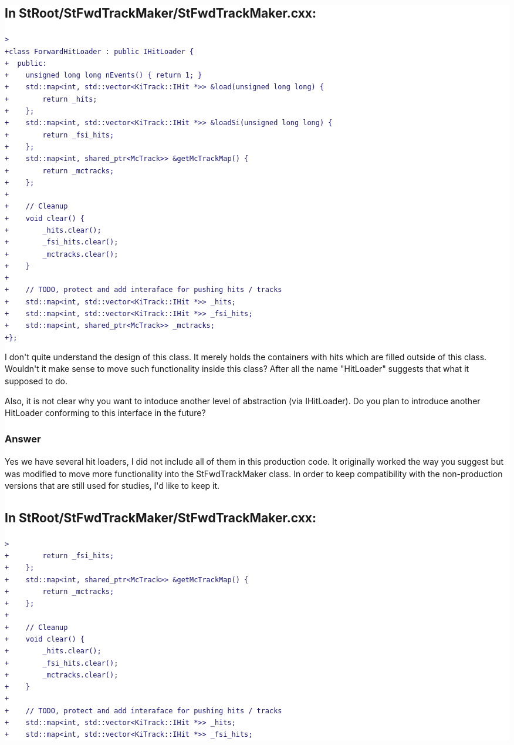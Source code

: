 ## In StRoot/StFwdTrackMaker/StFwdTrackMaker.cxx:
```diff
> 
+class ForwardHitLoader : public IHitLoader {
+  public:
+    unsigned long long nEvents() { return 1; }
+    std::map<int, std::vector<KiTrack::IHit *>> &load(unsigned long long) {
+        return _hits;
+    };
+    std::map<int, std::vector<KiTrack::IHit *>> &loadSi(unsigned long long) {
+        return _fsi_hits;
+    };
+    std::map<int, shared_ptr<McTrack>> &getMcTrackMap() {
+        return _mctracks;
+    };
+
+    // Cleanup
+    void clear() {
+        _hits.clear();
+        _fsi_hits.clear();
+        _mctracks.clear();
+    }
+
+    // TODO, protect and add interaface for pushing hits / tracks
+    std::map<int, std::vector<KiTrack::IHit *>> _hits;
+    std::map<int, std::vector<KiTrack::IHit *>> _fsi_hits;
+    std::map<int, shared_ptr<McTrack>> _mctracks;
+};
```
I don't quite understand the design of this class. It merely holds the containers with hits which are filled outside of this class. Wouldn't it make sense to move such functionality inside this class? After all the name "HitLoader" suggests that what it supposed to do.

Also, it is not clear why you want to intoduce another level of abstraction (via IHitLoader). Do you plan to introduce another HitLoader conforming to this interface in the future?
### Answer
Yes we have several hit loaders, I did not include all of them in this production code.  It originally worked the way you suggest but was modified to move more functionality into the StFwdTrackMaker class. In order to keep compatibility with the non-production versions that are still used for studies, I'd like to keep it. 

## In StRoot/StFwdTrackMaker/StFwdTrackMaker.cxx:
```diff
> 
+        return _fsi_hits;
+    };
+    std::map<int, shared_ptr<McTrack>> &getMcTrackMap() {
+        return _mctracks;
+    };
+
+    // Cleanup
+    void clear() {
+        _hits.clear();
+        _fsi_hits.clear();
+        _mctracks.clear();
+    }
+
+    // TODO, protect and add interaface for pushing hits / tracks
+    std::map<int, std::vector<KiTrack::IHit *>> _hits;
+    std::map<int, std::vector<KiTrack::IHit *>> _fsi_hits;
```